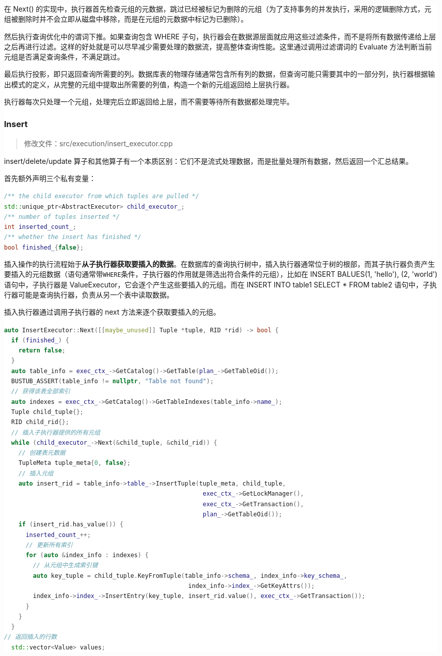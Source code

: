 在 Next() 的实现中，执行器首先检查元组的元数据，跳过已经被标记为删除的元组（为了支持事务的并发执行，采用的逻辑删除方式，元组被删除时并不会立即从磁盘中移除，而是在元组的元数据中标记为已删除）。

然后执行查询优化中的谓词下推。如果查询包含 WHERE 子句，执行器会在数据源层面就应用这些过滤条件，而不是将所有数据传递给上层之后再进行过滤。这样的好处就是可以尽早减少需要处理的数据流，提高整体查询性能。这里通过调用过滤谓词的 Evaluate 方法判断当前元组是否满足查询条件，不满足跳过。

最后执行投影，即只返回查询所需要的列。数据库表的物理存储通常包含所有列的数据，但查询可能只需要其中的一部分列，执行器根据输出模式的定义，从完整的元组中提取出所需要的列值，构造一个新的元组返回给上层执行器。

执行器每次只处理一个元组，处理完后立即返回给上层，而不需要等待所有数据都处理完毕。

### Insert 

> 修改文件：src/execution/insert_executor.cpp

insert/delete/update 算子和其他算子有一个本质区别：它们不是流式处理数据，而是批量处理所有数据，然后返回一个汇总结果。

首先额外声明三个私有变量：

```cpp
/** the child executor from which tuples are pulled */
std::unique_ptr<AbstractExecutor> child_executor_;
/** number of tuples inserted */
int inserted_count_;
/** whether the insert has finished */
bool finished_{false};
```

插入操作的执行流程始于**从子执行器获取要插入的数据**。在数据库的查询执行树中，插入执行器通常位于树的根部，而其子执行器负责产生要插入的元组数据（语句通常带`WHERE`条件，子执行器的作用就是筛选出符合条件的元组），比如在 INSERT BALUES(1, 'hello'), (2, 'world') 语句中，子执行器是 ValueExecutor，它会逐个产生这些要插入的元组。而在 INSERT INTO table1 SELECT * FROM table2 语句中，子执行器可能是查询执行器，负责从另一个表中读取数据。

插入执行器通过调用子执行器的 next 方法来逐个获取要插入的元组。

```cpp
auto InsertExecutor::Next([[maybe_unused]] Tuple *tuple, RID *rid) -> bool {
  if (finished_) {
    return false;
  }
  auto table_info = exec_ctx_->GetCatalog()->GetTable(plan_->GetTableOid());
  BUSTUB_ASSERT(table_info != nullptr, "Table not found");
  // 获得该表全部索引
  auto indexes = exec_ctx_->GetCatalog()->GetTableIndexes(table_info->name_);
  Tuple child_tuple{};
  RID child_rid{};
  // 插入子执行器提供的所有元组
  while (child_executor_->Next(&child_tuple, &child_rid)) {
    // 创建表元数据
    TupleMeta tuple_meta{0, false};
    // 插入元组
    auto insert_rid = table_info->table_->InsertTuple(tuple_meta, child_tuple,
                                                       exec_ctx_->GetLockManager(),
                                                       exec_ctx_->GetTransaction(),
                                                       plan_->GetTableOid());
    if (insert_rid.has_value()) {
      inserted_count_++;
      // 更新所有索引
      for (auto &index_info : indexes) {
        // 从元组中生成索引键
        auto key_tuple = child_tuple.KeyFromTuple(table_info->schema_, index_info->key_schema_,
                                                   index_info->index_->GetKeyAttrs());
        index_info->index_->InsertEntry(key_tuple, insert_rid.value(), exec_ctx_->GetTransaction());
      }
    }
  }
// 返回插入的行数
  std::vector<Value> values;
```